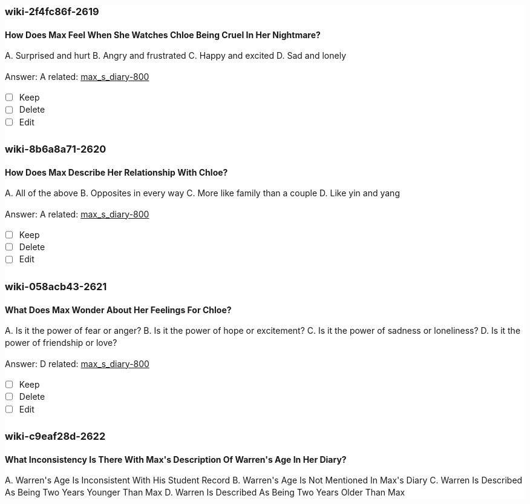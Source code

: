 ### wiki-2f4fc86f-2619

**How Does Max Feel When She Watches Chloe Being Cruel In Her Nightmare?**

A. Surprised and hurt
B. Angry and frustrated
C. Happy and excited
D. Sad and lonely

Answer: A
related: [max_s_diary-800](../wiki-pages-chunks/max_s_diary-800.txt)

- [ ] Keep
- [ ] Delete
- [ ] Edit

### wiki-8b6a8a71-2620

**How Does Max Describe Her Relationship With Chloe?**

A. All of the above
B. Opposites in every way
C. More like family than a couple
D. Like yin and yang

Answer: A
related: [max_s_diary-800](../wiki-pages-chunks/max_s_diary-800.txt)

- [ ] Keep
- [ ] Delete
- [ ] Edit

### wiki-058acb43-2621

**What Does Max Wonder About Her Feelings For Chloe?**

A. Is it the power of fear or anger?
B. Is it the power of hope or excitement?
C. Is it the power of sadness or loneliness?
D. Is it the power of friendship or love?

Answer: D
related: [max_s_diary-800](../wiki-pages-chunks/max_s_diary-800.txt)

- [ ] Keep
- [ ] Delete
- [ ] Edit

### wiki-c9eaf28d-2622

**What Inconsistency Is There With Max's Description Of Warren's Age In Her Diary?**

A. Warren's Age Is Inconsistent With His Student Record
B. Warren's Age Is Not Mentioned In Max's Diary
C. Warren Is Described As Being Two Years Younger Than Max
D. Warren Is Described As Being Two Years Older Than Max
